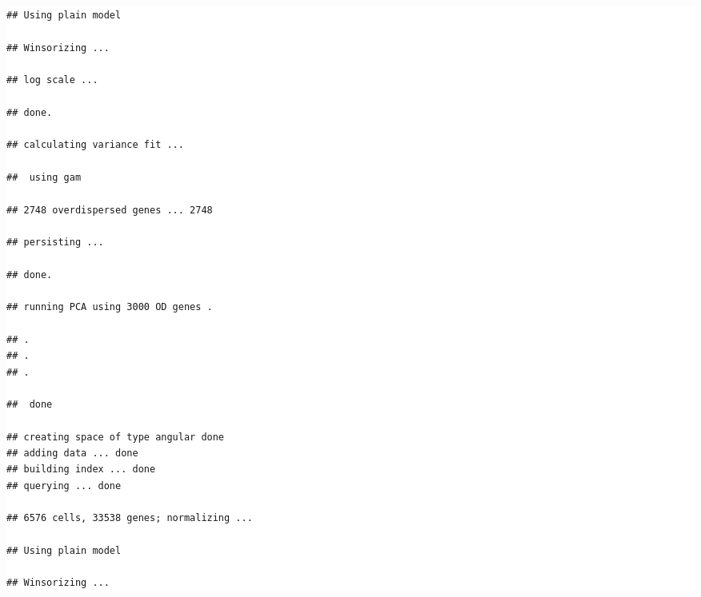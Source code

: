     ## Using plain model

    ## Winsorizing ...

    ## log scale ...

    ## done.

    ## calculating variance fit ...

    ##  using gam

    ## 2748 overdispersed genes ... 2748

    ## persisting ...

    ## done.

    ## running PCA using 3000 OD genes .

    ## .
    ## .
    ## .

    ##  done

    ## creating space of type angular done
    ## adding data ... done
    ## building index ... done
    ## querying ... done

    ## 6576 cells, 33538 genes; normalizing ...

    ## Using plain model

    ## Winsorizing ...
